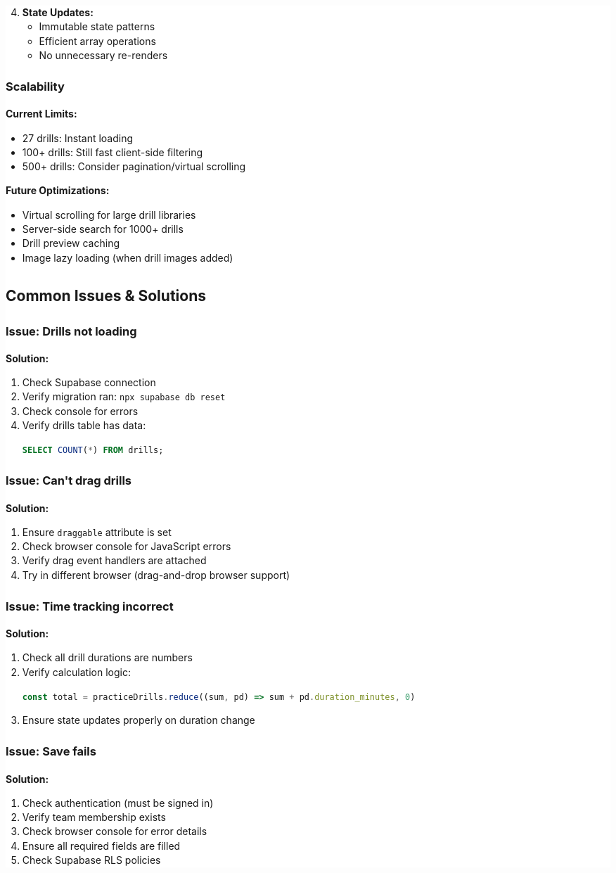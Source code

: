 4. **State Updates:**
   - Immutable state patterns
   - Efficient array operations
   - No unnecessary re-renders

### Scalability

**Current Limits:**
- 27 drills: Instant loading
- 100+ drills: Still fast client-side filtering
- 500+ drills: Consider pagination/virtual scrolling

**Future Optimizations:**
- Virtual scrolling for large drill libraries
- Server-side search for 1000+ drills
- Drill preview caching
- Image lazy loading (when drill images added)

## Common Issues & Solutions

### Issue: Drills not loading

**Solution:**
1. Check Supabase connection
2. Verify migration ran: `npx supabase db reset`
3. Check console for errors
4. Verify drills table has data:
   ```sql
   SELECT COUNT(*) FROM drills;
   ```

### Issue: Can't drag drills

**Solution:**
1. Ensure `draggable` attribute is set
2. Check browser console for JavaScript errors
3. Verify drag event handlers are attached
4. Try in different browser (drag-and-drop browser support)

### Issue: Time tracking incorrect

**Solution:**
1. Check all drill durations are numbers
2. Verify calculation logic:
   ```typescript
   const total = practiceDrills.reduce((sum, pd) => sum + pd.duration_minutes, 0)
   ```
3. Ensure state updates properly on duration change

### Issue: Save fails

**Solution:**
1. Check authentication (must be signed in)
2. Verify team membership exists
3. Check browser console for error details
4. Ensure all required fields are filled
5. Check Supabase RLS policies
